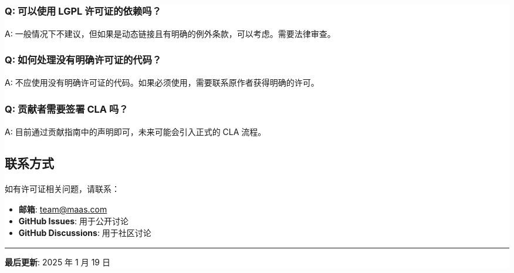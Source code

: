### Q: 可以使用 LGPL 许可证的依赖吗？

A: 一般情况下不建议，但如果是动态链接且有明确的例外条款，可以考虑。需要法律审查。

### Q: 如何处理没有明确许可证的代码？

A: 不应使用没有明确许可证的代码。如果必须使用，需要联系原作者获得明确的许可。

### Q: 贡献者需要签署 CLA 吗？

A: 目前通过贡献指南中的声明即可，未来可能会引入正式的 CLA 流程。

## 联系方式

如有许可证相关问题，请联系：

- **邮箱**: team@maas.com
- **GitHub Issues**: 用于公开讨论
- **GitHub Discussions**: 用于社区讨论

---

**最后更新**: 2025 年 1 月 19 日
